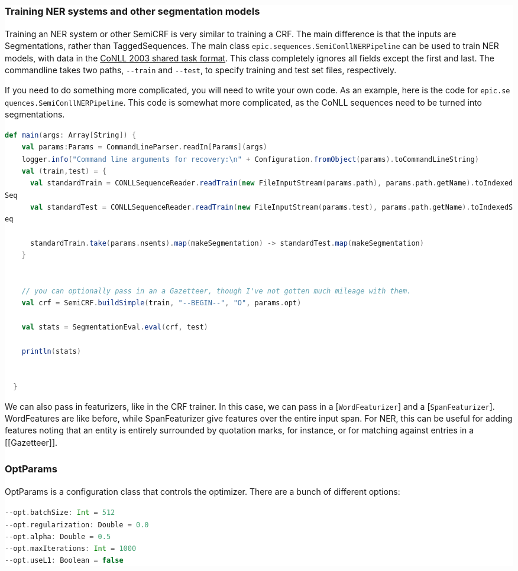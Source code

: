 
### Training NER systems and other segmentation models

Training an NER system or other SemiCRF is very similar to training a CRF. The main difference is that the inputs are Segmentations, rather than TaggedSequences. The main class `epic.sequences.SemiConllNERPipeline` can be used to train NER models, with data in the [CoNLL 2003 shared task format](http://www.cnts.ua.ac.be/conll2003/ner/). This class completely ignores all fields except the first and last. The commandline takes two paths, `--train` and `--test`, to specify training and test set files, respectively. 

If you need to do something more complicated, you will need to write your own code. As an example, here is the code for `epic.sequences.SemiConllNERPipeline`. This code is somewhat more complicated, as the CoNLL sequences need to be turned into segmentations.

```scala
def main(args: Array[String]) {
    val params:Params = CommandLineParser.readIn[Params](args)
    logger.info("Command line arguments for recovery:\n" + Configuration.fromObject(params).toCommandLineString)
    val (train,test) = {
      val standardTrain = CONLLSequenceReader.readTrain(new FileInputStream(params.path), params.path.getName).toIndexedSeq
      val standardTest = CONLLSequenceReader.readTrain(new FileInputStream(params.test), params.path.getName).toIndexedSeq

      standardTrain.take(params.nsents).map(makeSegmentation) -> standardTest.map(makeSegmentation)
    }


    // you can optionally pass in an a Gazetteer, though I've not gotten much mileage with them.
    val crf = SemiCRF.buildSimple(train, "--BEGIN--", "O", params.opt)

    val stats = SegmentationEval.eval(crf, test)

    println(stats)


  }
```

We can also pass in featurizers, like in the CRF trainer. In this case, we can pass in a [`WordFeaturizer`] and a [`SpanFeaturizer`]. WordFeatures are like before, while SpanFeaturizer give features over the entire input span. For NER, this can be useful for adding features noting that an entity is entirely surrounded by quotation marks, for instance, or for matching against entries in a [[Gazetteer]].

### OptParams

OptParams is a configuration class that controls the optimizer. There are a bunch of different options:
```scala
--opt.batchSize: Int = 512                                                                                                                                                                                                                 
--opt.regularization: Double = 0.0                                                                                                                                                                                                         
--opt.alpha: Double = 0.5                                                                                                                                                                                                                  
--opt.maxIterations: Int = 1000                                                                                                                                                                                                            
--opt.useL1: Boolean = false                                                                                                                                                                                                               
```
